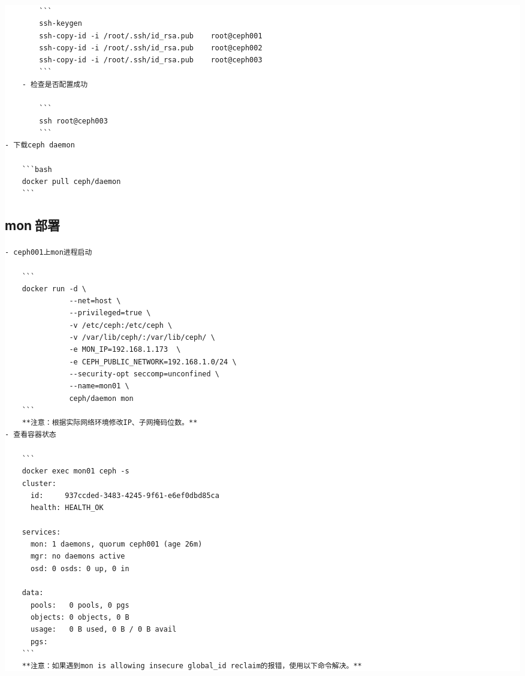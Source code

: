             ```
            ssh-keygen
            ssh-copy-id -i /root/.ssh/id_rsa.pub    root@ceph001
            ssh-copy-id -i /root/.ssh/id_rsa.pub    root@ceph002
            ssh-copy-id -i /root/.ssh/id_rsa.pub    root@ceph003
            ```
        - 检查是否配置成功

            ```
            ssh root@ceph003
            ```
    - 下载ceph daemon

        ```bash
        docker pull ceph/daemon
        ```

## mon 部署

    - ceph001上mon进程启动

        ```
        docker run -d \
                   --net=host \
                   --privileged=true \
                   -v /etc/ceph:/etc/ceph \
                   -v /var/lib/ceph/:/var/lib/ceph/ \
                   -e MON_IP=192.168.1.173  \
                   -e CEPH_PUBLIC_NETWORK=192.168.1.0/24 \
                   --security-opt seccomp=unconfined \
                   --name=mon01 \
                   ceph/daemon mon
        ```
        **注意：根据实际网络环境修改IP、子网掩码位数。**
    - 查看容器状态

        ```
        docker exec mon01 ceph -s
        cluster:
          id:     937ccded-3483-4245-9f61-e6ef0dbd85ca
          health: HEALTH_OK

        services:
          mon: 1 daemons, quorum ceph001 (age 26m)
          mgr: no daemons active
          osd: 0 osds: 0 up, 0 in

        data:
          pools:   0 pools, 0 pgs
          objects: 0 objects, 0 B
          usage:   0 B used, 0 B / 0 B avail
          pgs:
        ```
        **注意：如果遇到mon is allowing insecure global_id reclaim的报错，使用以下命令解决。**
